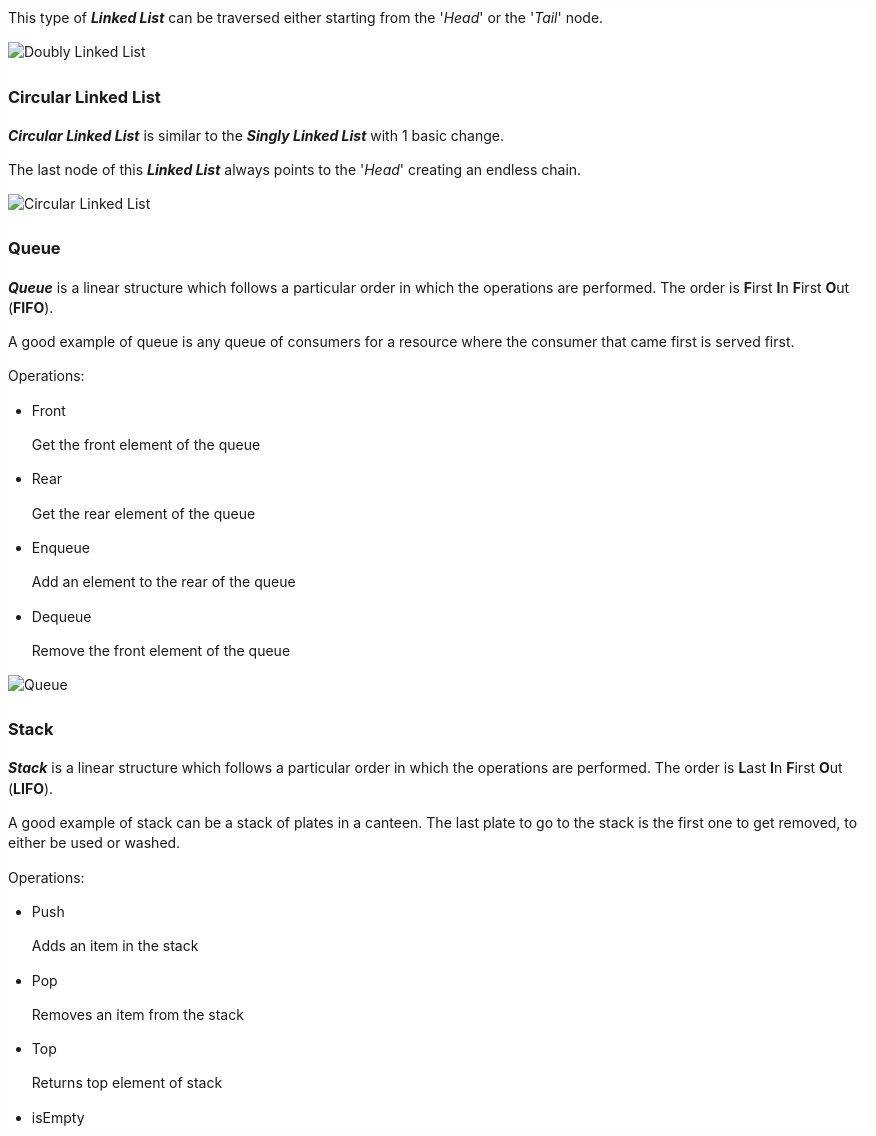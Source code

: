 This type of ***Linked List*** can be traversed either starting from the '*Head*' or the '*Tail*' node.

![Doubly Linked List](../Images/Doubly-Linked-List.png)

### Circular Linked List

***Circular Linked List*** is similar to the ***Singly Linked List*** with 1 basic change.

The last node of this ***Linked List*** always points to the '*Head*' creating an endless chain.

![Circular Linked List](../Images/Circular-Linked-List.png)

### Queue

***Queue*** is a linear structure which follows a particular order in which the operations are performed. The order is **F**irst **I**n **F**irst **O**ut (**FIFO**).

A good example of queue is any queue of consumers for a resource where the consumer that came first is served first.

Operations:

- Front

  Get the front element of the queue
- Rear

  Get the rear element of the queue
- Enqueue

  Add an element to the rear of the queue
- Dequeue

  Remove the front element of the queue

![Queue](../Images/Queue.jpg)

### Stack

***Stack*** is a linear structure which follows a particular order in which the operations are performed. The order is **L**ast **I**n **F**irst **O**ut (**LIFO**).

A good example of stack can be a stack of plates in a canteen. The last plate to go to the stack is the first one to get removed, to either be used or washed.

Operations:

- Push

  Adds an item in the stack
- Pop

  Removes an item from the stack
- Top

  Returns top element of stack
- isEmpty
